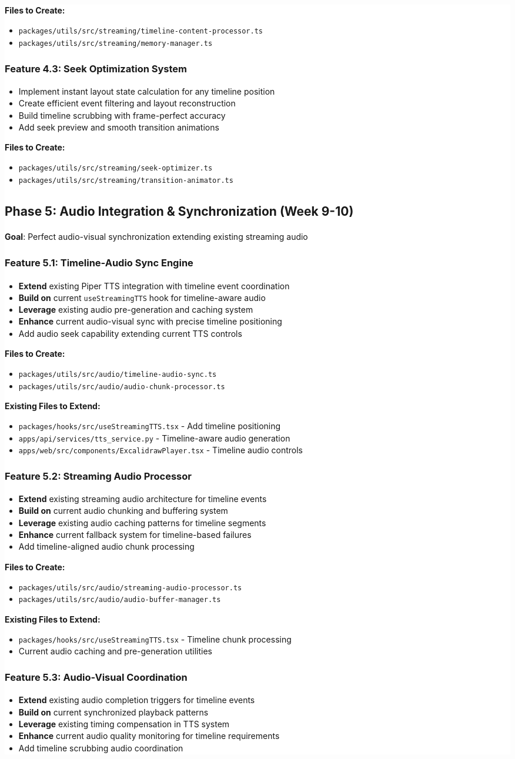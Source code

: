 **Files to Create:**
- `packages/utils/src/streaming/timeline-content-processor.ts`
- `packages/utils/src/streaming/memory-manager.ts`

### Feature 4.3: Seek Optimization System
- Implement instant layout state calculation for any timeline position
- Create efficient event filtering and layout reconstruction
- Build timeline scrubbing with frame-perfect accuracy
- Add seek preview and smooth transition animations

**Files to Create:**
- `packages/utils/src/streaming/seek-optimizer.ts`
- `packages/utils/src/streaming/transition-animator.ts`

## Phase 5: Audio Integration & Synchronization (Week 9-10)
**Goal**: Perfect audio-visual synchronization extending existing streaming audio

### Feature 5.1: Timeline-Audio Sync Engine
- **Extend** existing Piper TTS integration with timeline event coordination
- **Build on** current `useStreamingTTS` hook for timeline-aware audio
- **Leverage** existing audio pre-generation and caching system
- **Enhance** current audio-visual sync with precise timeline positioning
- Add audio seek capability extending current TTS controls

**Files to Create:**
- `packages/utils/src/audio/timeline-audio-sync.ts`
- `packages/utils/src/audio/audio-chunk-processor.ts`

**Existing Files to Extend:**
- `packages/hooks/src/useStreamingTTS.tsx` - Add timeline positioning
- `apps/api/services/tts_service.py` - Timeline-aware audio generation
- `apps/web/src/components/ExcalidrawPlayer.tsx` - Timeline audio controls

### Feature 5.2: Streaming Audio Processor
- **Extend** existing streaming audio architecture for timeline events
- **Build on** current audio chunking and buffering system
- **Leverage** existing audio caching patterns for timeline segments
- **Enhance** current fallback system for timeline-based failures
- Add timeline-aligned audio chunk processing

**Files to Create:**
- `packages/utils/src/audio/streaming-audio-processor.ts`
- `packages/utils/src/audio/audio-buffer-manager.ts`

**Existing Files to Extend:**
- `packages/hooks/src/useStreamingTTS.tsx` - Timeline chunk processing
- Current audio caching and pre-generation utilities

### Feature 5.3: Audio-Visual Coordination
- **Extend** existing audio completion triggers for timeline events
- **Build on** current synchronized playback patterns
- **Leverage** existing timing compensation in TTS system
- **Enhance** current audio quality monitoring for timeline requirements
- Add timeline scrubbing audio coordination
